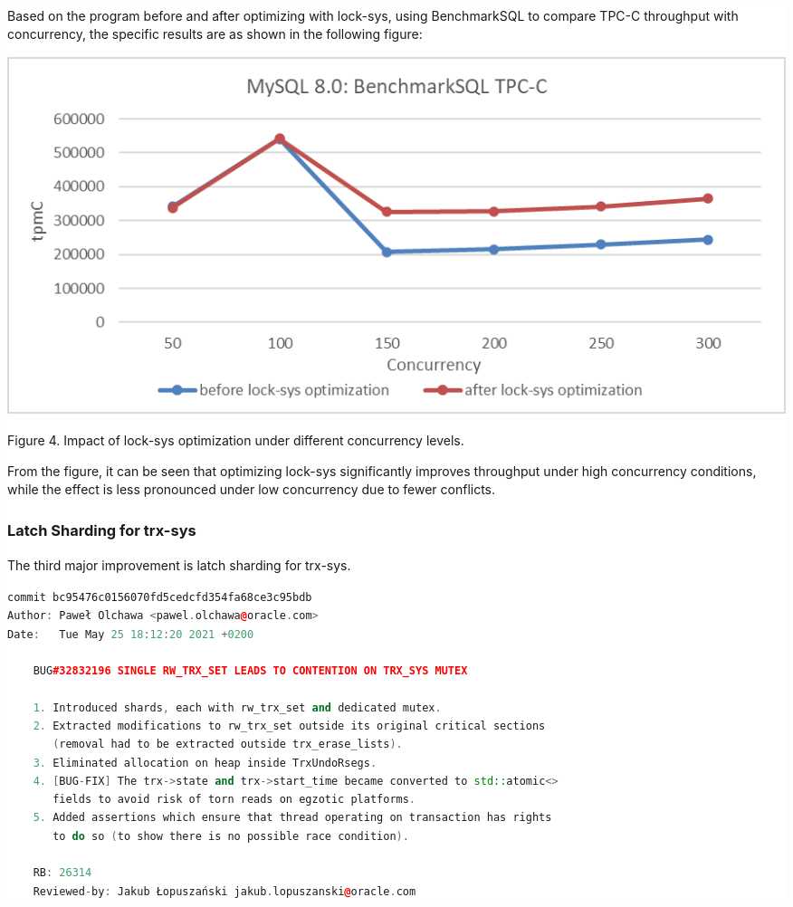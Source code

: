Based on the program before and after optimizing with lock-sys, using BenchmarkSQL to compare TPC-C throughput with concurrency, the specific results are as shown in the following figure:

<img src="images/image-20240829100432417.png" alt="image-20240829100432417" style="zoom:150%;" />

Figure 4. Impact of lock-sys optimization under different concurrency levels.

From the figure, it can be seen that optimizing lock-sys significantly improves throughput under high concurrency conditions, while the effect is less pronounced under low concurrency due to fewer conflicts. 

### Latch Sharding for trx-sys

The third major improvement is latch sharding for trx-sys.

```c++
commit bc95476c0156070fd5cedcfd354fa68ce3c95bdb
Author: Paweł Olchawa <pawel.olchawa@oracle.com>
Date:   Tue May 25 18:12:20 2021 +0200
    
    BUG#32832196 SINGLE RW_TRX_SET LEADS TO CONTENTION ON TRX_SYS MUTEX
    
    1. Introduced shards, each with rw_trx_set and dedicated mutex.
    2. Extracted modifications to rw_trx_set outside its original critical sections
       (removal had to be extracted outside trx_erase_lists).
    3. Eliminated allocation on heap inside TrxUndoRsegs.
    4. [BUG-FIX] The trx->state and trx->start_time became converted to std::atomic<>
       fields to avoid risk of torn reads on egzotic platforms.
    5. Added assertions which ensure that thread operating on transaction has rights
       to do so (to show there is no possible race condition).
    
    RB: 26314
    Reviewed-by: Jakub Łopuszański jakub.lopuszanski@oracle.com
```
